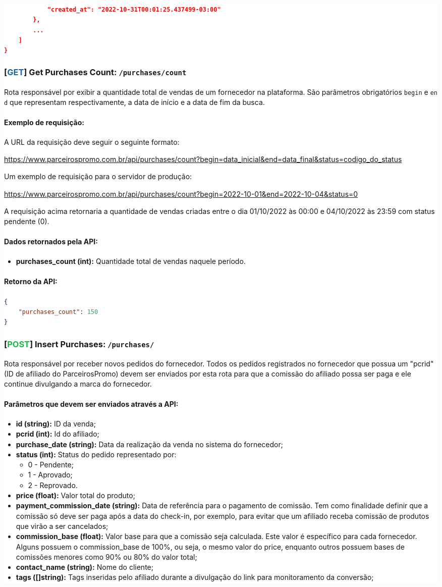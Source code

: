 ```json
            "created_at": "2022-10-31T00:01:25.437499-03:00"
        },
        ...
    ]
}
```

### [<span style="color: #1966a8">GET</span>] Get Purchases Count: `/purchases/count`

Rota responsável por exibir a quantidade total de vendas de um fornecedor na plataforma. São parâmetros obrigatórios `begin` e `end` que representam respectivamente, a data de início e a data de fim da busca.

#### Exemplo de requisição:

A URL da requisição deve seguir o seguinte formato:

https://www.parceirospromo.com.br/api/purchases/count?begin=data_inicial&end=data_final&status=codigo_do_status

Um exemplo de requisição para o servidor de produção:

https://www.parceirospromo.com.br/api/purchases/count?begin=2022-10-01&end=2022-10-04&status=0

A requisição acima retornaria a quantidade de vendas criadas entre o dia 01/10/2022 às 00:00 e 04/10/2022 às 23:59 com status pendente (0).

#### Dados retornados pela API:

- **purchases_count (int):** Quantidade total de vendas naquele período.

#### Retorno da API:

```json
{
    "purchases_count": 150
}
```

### [<span style="color: #1db847">POST</span>] Insert Purchases: `/purchases/`

Rota responsável por receber novos pedidos do fornecedor. Todos os pedidos registrados no fornecedor que possua um "pcrid" (ID de afiliado do ParceirosPromo) devem ser enviados por esta rota para que a comissão do afiliado possa ser paga e ele continue divulgando a marca do fornecedor.

#### Parâmetros que devem ser enviados através a API:

- **id (string):** ID da venda;
- **pcrid (int):** Id do afiliado;
- **purchase_date (string):** Data da realização da venda no sistema do fornecedor;
- **status (int):** Status do pedido representado por:
  - 0 - Pendente;
  - 1 - Aprovado;
  - 2 - Reprovado.
- **price (float):** Valor total do produto;
- **payment_commission_date (string):** Data de referência para o pagamento de comissão. Tem como finalidade definir que a comissão só deve ser paga após a data do check-in, por exemplo, para evitar que um afiliado receba comissão de produtos que virão a ser cancelados;
- **commission_base (float):** Valor base para que a comissão seja calculada. Este valor é específico para cada fornecedor. Alguns possuem o commission_base de 100%, ou seja, o mesmo valor do price, enquanto outros possuem bases de comissões menores como 90% ou 80% do valor total;
- **contact_name (string):** Nome do cliente;
- **tags ([]string):** Tags inseridas pelo afiliado durante a divulgação do link para monitoramento da conversão;
